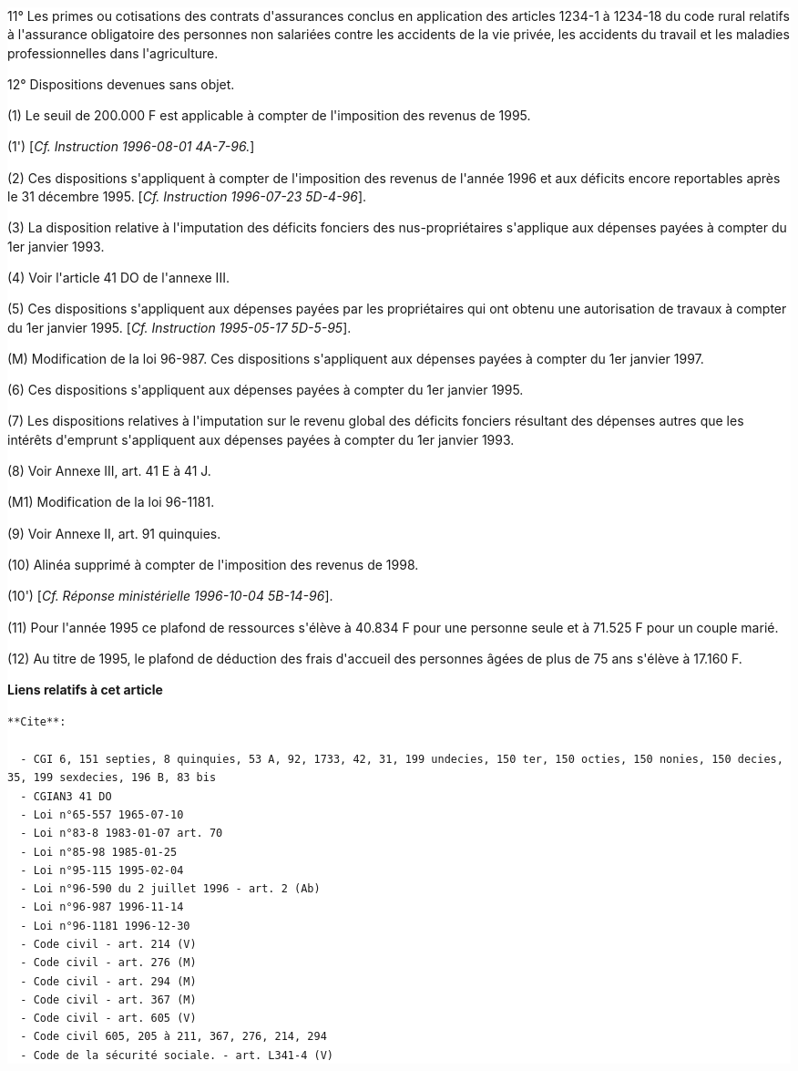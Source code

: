 11° Les primes ou cotisations des contrats d'assurances conclus en application des articles 1234-1 à 1234-18 du code rural
relatifs à l'assurance obligatoire des personnes non salariées contre les accidents de la vie privée, les accidents du
travail et les maladies professionnelles dans l'agriculture.

12° Dispositions devenues sans objet.

(1) Le seuil de 200.000 F est applicable à compter de l'imposition des revenus de 1995.

(1') [*Cf. Instruction 1996-08-01 4A-7-96.*]

(2) Ces dispositions s'appliquent à compter de l'imposition des revenus de l'année 1996 et aux déficits encore reportables
après le 31 décembre 1995. [*Cf. Instruction 1996-07-23 5D-4-96*].

(3) La disposition relative à l'imputation des déficits fonciers des nus-propriétaires s'applique aux dépenses payées à
compter du 1er janvier 1993.

(4) Voir l'article 41 DO de l'annexe III.

(5) Ces dispositions s'appliquent aux dépenses payées par les propriétaires qui ont obtenu une autorisation de travaux à
compter du 1er janvier 1995. [*Cf. Instruction 1995-05-17 5D-5-95*].

(M) Modification de la loi 96-987. Ces dispositions s'appliquent aux dépenses payées à compter du 1er janvier 1997.

(6) Ces dispositions s'appliquent aux dépenses payées à compter du 1er janvier 1995.

(7) Les dispositions relatives à l'imputation sur le revenu global des déficits fonciers résultant des dépenses autres que
les intérêts d'emprunt s'appliquent aux dépenses payées à compter du 1er janvier 1993.

(8) Voir Annexe III, art. 41 E à 41 J.

(M1) Modification de la loi 96-1181.

(9) Voir Annexe II, art. 91 quinquies.

(10) Alinéa supprimé à compter de l'imposition des revenus de 1998.

(10') [*Cf. Réponse ministérielle 1996-10-04 5B-14-96*].

(11) Pour l'année 1995 ce plafond de ressources s'élève à 40.834 F pour une personne seule et à 71.525 F pour un couple
marié.

(12) Au titre de 1995, le plafond de déduction des frais d'accueil des personnes âgées de plus de 75 ans s'élève à 17.160 F.

**Liens relatifs à cet article**

	**Cite**:

	  - CGI 6, 151 septies, 8 quinquies, 53 A, 92, 1733, 42, 31, 199 undecies, 150 ter, 150 octies, 150 nonies, 150 decies, 35, 199 sexdecies, 196 B, 83 bis
	  - CGIAN3 41 DO
	  - Loi n°65-557 1965-07-10
	  - Loi n°83-8 1983-01-07 art. 70
	  - Loi n°85-98 1985-01-25
	  - Loi n°95-115 1995-02-04
	  - Loi n°96-590 du 2 juillet 1996 - art. 2 (Ab)
	  - Loi n°96-987 1996-11-14
	  - Loi n°96-1181 1996-12-30
	  - Code civil - art. 214 (V)
	  - Code civil - art. 276 (M)
	  - Code civil - art. 294 (M)
	  - Code civil - art. 367 (M)
	  - Code civil - art. 605 (V)
	  - Code civil 605, 205 à 211, 367, 276, 214, 294
	  - Code de la sécurité sociale. - art. L341-4 (V)